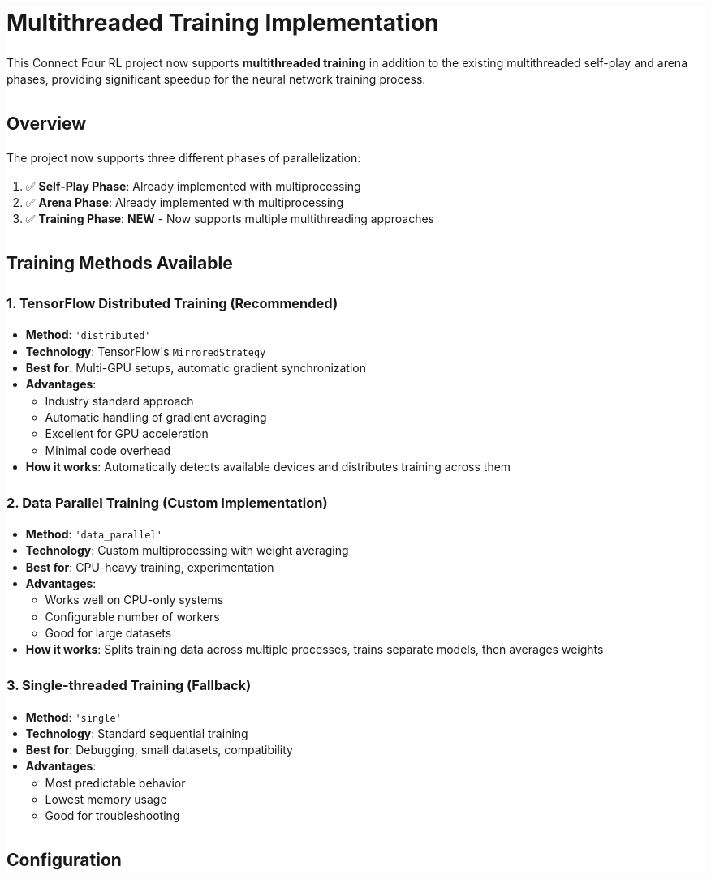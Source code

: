 # Multithreaded Training Implementation

This Connect Four RL project now supports **multithreaded training** in addition to the existing multithreaded self-play and arena phases, providing significant speedup for the neural network training process.

## Overview

The project now supports three different phases of parallelization:

1. ✅ **Self-Play Phase**: Already implemented with multiprocessing
2. ✅ **Arena Phase**: Already implemented with multiprocessing  
3. ✅ **Training Phase**: **NEW** - Now supports multiple multithreading approaches

## Training Methods Available

### 1. TensorFlow Distributed Training (Recommended)
- **Method**: `'distributed'`
- **Technology**: TensorFlow's `MirroredStrategy`
- **Best for**: Multi-GPU setups, automatic gradient synchronization
- **Advantages**: 
  - Industry standard approach
  - Automatic handling of gradient averaging
  - Excellent for GPU acceleration
  - Minimal code overhead
- **How it works**: Automatically detects available devices and distributes training across them

### 2. Data Parallel Training (Custom Implementation)
- **Method**: `'data_parallel'`
- **Technology**: Custom multiprocessing with weight averaging
- **Best for**: CPU-heavy training, experimentation
- **Advantages**:
  - Works well on CPU-only systems
  - Configurable number of workers
  - Good for large datasets
- **How it works**: Splits training data across multiple processes, trains separate models, then averages weights

### 3. Single-threaded Training (Fallback)
- **Method**: `'single'`
- **Technology**: Standard sequential training
- **Best for**: Debugging, small datasets, compatibility
- **Advantages**:
  - Most predictable behavior
  - Lowest memory usage
  - Good for troubleshooting

## Configuration
